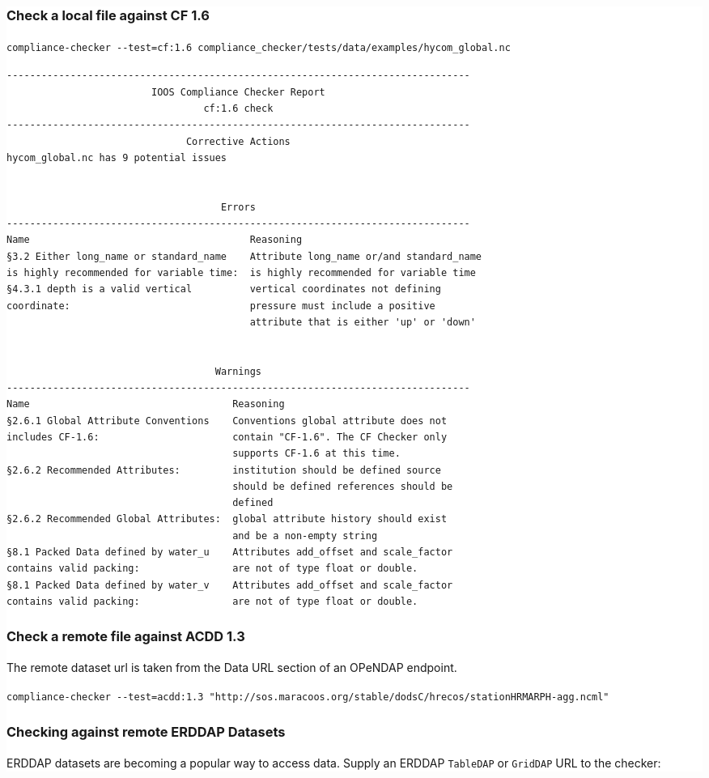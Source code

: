 ### Check a local file against CF 1.6
```
compliance-checker --test=cf:1.6 compliance_checker/tests/data/examples/hycom_global.nc
```

```
--------------------------------------------------------------------------------
                         IOOS Compliance Checker Report
                                  cf:1.6 check
--------------------------------------------------------------------------------
                               Corrective Actions
hycom_global.nc has 9 potential issues


                                     Errors
--------------------------------------------------------------------------------
Name                                      Reasoning
§3.2 Either long_name or standard_name    Attribute long_name or/and standard_name
is highly recommended for variable time:  is highly recommended for variable time
§4.3.1 depth is a valid vertical          vertical coordinates not defining
coordinate:                               pressure must include a positive
                                          attribute that is either 'up' or 'down'


                                    Warnings
--------------------------------------------------------------------------------
Name                                   Reasoning
§2.6.1 Global Attribute Conventions    Conventions global attribute does not
includes CF-1.6:                       contain "CF-1.6". The CF Checker only
                                       supports CF-1.6 at this time.
§2.6.2 Recommended Attributes:         institution should be defined source
                                       should be defined references should be
                                       defined
§2.6.2 Recommended Global Attributes:  global attribute history should exist
                                       and be a non-empty string
§8.1 Packed Data defined by water_u    Attributes add_offset and scale_factor
contains valid packing:                are not of type float or double.
§8.1 Packed Data defined by water_v    Attributes add_offset and scale_factor
contains valid packing:                are not of type float or double.
```

### Check a remote file against ACDD 1.3

The remote dataset url is taken from the Data URL section of an OPeNDAP endpoint.

```shell
compliance-checker --test=acdd:1.3 "http://sos.maracoos.org/stable/dodsC/hrecos/stationHRMARPH-agg.ncml"
```

### Checking against remote ERDDAP Datasets

ERDDAP datasets are becoming a popular way to access data. Supply an ERDDAP `TableDAP` or `GridDAP` URL to the checker:
